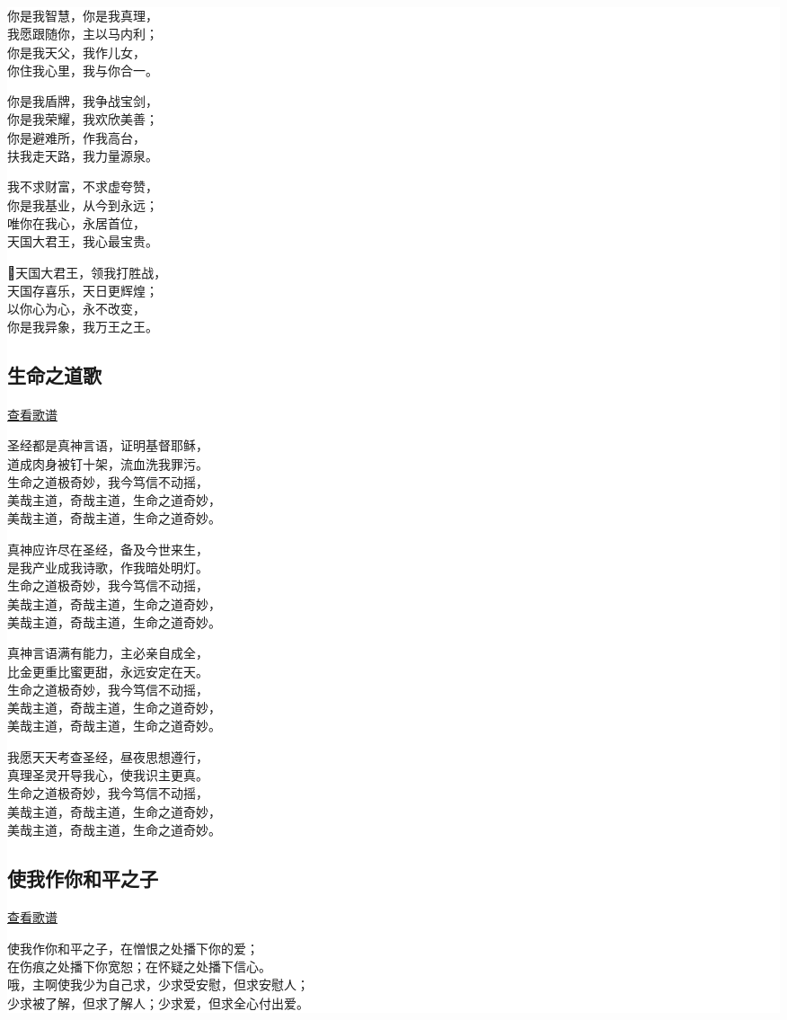 你是我智慧，你是我真理，  
我愿跟随你，主以马内利；  
你是我天父，我作儿女，  
你住我心里，我与你合一。  

你是我盾牌，我争战宝剑，  
你是我荣耀，我欢欣美善；  
你是避难所，作我高台，  
扶我走天路，我力量源泉。  

我不求财富，不求虚夸赞，  
你是我基业，从今到永远；  
唯你在我心，永居首位，  
天国大君王，我心最宝贵。  

天国大君王，领我打胜战，  
天国存喜乐，天日更辉煌；  
以你心为心，永不改变，  
你是我异象，我万王之王。  

## 生命之道歌

<a href="./hymns/wonderful_words_of_life.png">查看歌谱</a>

圣经都是真神言语，证明基督耶稣，  
道成肉身被钉十架，流血洗我罪污。  
生命之道极奇妙，我今笃信不动摇，  
美哉主道，奇哉主道，生命之道奇妙，  
美哉主道，奇哉主道，生命之道奇妙。  

真神应许尽在圣经，备及今世来生，  
是我产业成我诗歌，作我暗处明灯。  
生命之道极奇妙，我今笃信不动摇，  
美哉主道，奇哉主道，生命之道奇妙，  
美哉主道，奇哉主道，生命之道奇妙。  

真神言语满有能力，主必亲自成全，  
比金更重比蜜更甜，永远安定在天。  
生命之道极奇妙，我今笃信不动摇，  
美哉主道，奇哉主道，生命之道奇妙，  
美哉主道，奇哉主道，生命之道奇妙。  

我愿天天考查圣经，昼夜思想遵行，  
真理圣灵开导我心，使我识主更真。  
生命之道极奇妙，我今笃信不动摇，  
美哉主道，奇哉主道，生命之道奇妙，  
美哉主道，奇哉主道，生命之道奇妙。  

## 使我作你和平之子

<a href="./hymns/make_me_a_channel_of_your_peace.jpg">查看歌谱</a>

使我作你和平之子，在憎恨之处播下你的爱；  
在伤痕之处播下你宽恕；在怀疑之处播下信心。  
哦，主啊使我少为自己求，少求受安慰，但求安慰人；  
少求被了解，但求了解人；少求爱，但求全心付出爱。  
